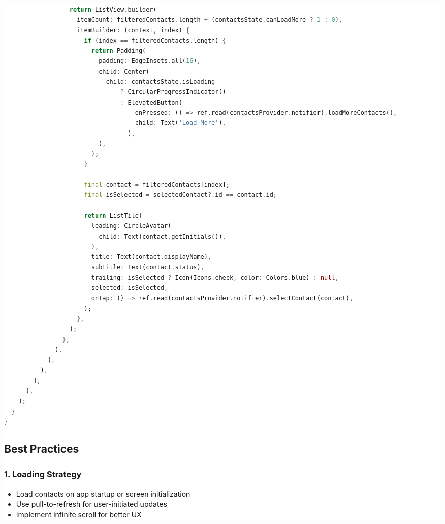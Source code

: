 ```dart
                  return ListView.builder(
                    itemCount: filteredContacts.length + (contactsState.canLoadMore ? 1 : 0),
                    itemBuilder: (context, index) {
                      if (index == filteredContacts.length) {
                        return Padding(
                          padding: EdgeInsets.all(16),
                          child: Center(
                            child: contactsState.isLoading
                                ? CircularProgressIndicator()
                                : ElevatedButton(
                                    onPressed: () => ref.read(contactsProvider.notifier).loadMoreContacts(),
                                    child: Text('Load More'),
                                  ),
                          ),
                        );
                      }
                      
                      final contact = filteredContacts[index];
                      final isSelected = selectedContact?.id == contact.id;
                      
                      return ListTile(
                        leading: CircleAvatar(
                          child: Text(contact.getInitials()),
                        ),
                        title: Text(contact.displayName),
                        subtitle: Text(contact.status),
                        trailing: isSelected ? Icon(Icons.check, color: Colors.blue) : null,
                        selected: isSelected,
                        onTap: () => ref.read(contactsProvider.notifier).selectContact(contact),
                      );
                    },
                  );
                },
              ),
            ),
          ),
        ],
      ),
    );
  }
}
```

## Best Practices

### 1. Loading Strategy
- Load contacts on app startup or screen initialization
- Use pull-to-refresh for user-initiated updates
- Implement infinite scroll for better UX
